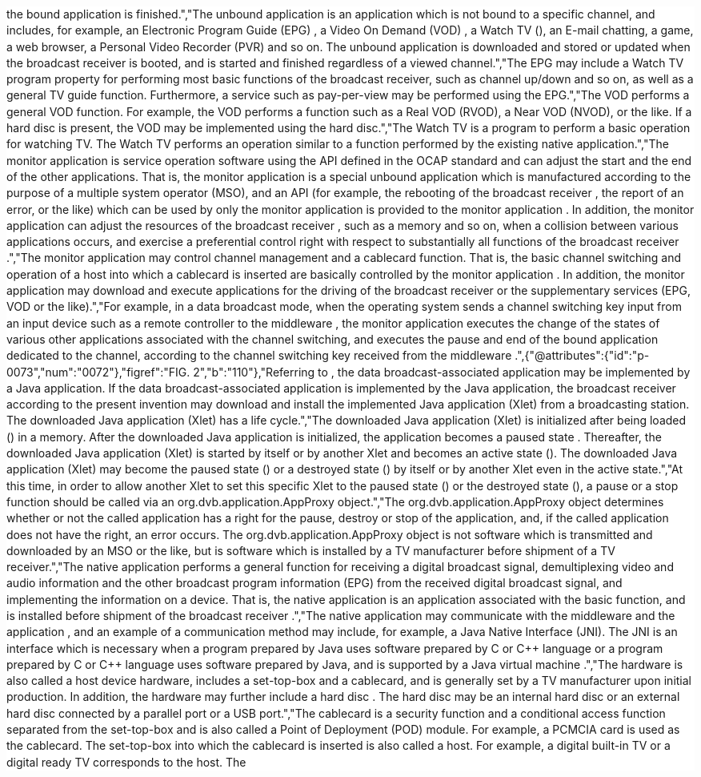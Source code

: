 the bound application  is finished.","The unbound application  is an application which is not bound to a specific channel, and includes, for example, an Electronic Program Guide (EPG) , a Video On Demand (VOD) , a Watch TV (), an E-mail chatting, a game, a web browser, a Personal Video Recorder (PVR) and so on. The unbound application  is downloaded and stored or updated when the broadcast receiver  is booted, and is started and finished regardless of a viewed channel.","The EPG  may include a Watch TV program property for performing most basic functions of the broadcast receiver, such as channel up\/down and so on, as well as a general TV guide function. Furthermore, a service such as pay-per-view may be performed using the EPG.","The VOD  performs a general VOD function. For example, the VOD performs a function such as a Real VOD (RVOD), a Near VOD (NVOD), or the like. If a hard disc is present, the VOD may be implemented using the hard disc.","The Watch TV  is a program to perform a basic operation for watching TV. The Watch TV performs an operation similar to a function performed by the existing native application.","The monitor application  is service operation software using the API defined in the OCAP standard and can adjust the start and the end of the other applications. That is, the monitor application  is a special unbound application which is manufactured according to the purpose of a multiple system operator (MSO), and an API (for example, the rebooting of the broadcast receiver , the report of an error, or the like) which can be used by only the monitor application  is provided to the monitor application . In addition, the monitor application  can adjust the resources of the broadcast receiver , such as a memory and so on, when a collision between various applications occurs, and exercise a preferential control right with respect to substantially all functions of the broadcast receiver .","The monitor application  may control channel management and a cablecard function. That is, the basic channel switching and operation of a host into which a cablecard is inserted are basically controlled by the monitor application . In addition, the monitor application  may download and execute applications for the driving of the broadcast receiver  or the supplementary services (EPG, VOD or the like).","For example, in a data broadcast mode, when the operating system  sends a channel switching key input from an input device such as a remote controller to the middleware , the monitor application  executes the change of the states of various other applications associated with the channel switching, and executes the pause and end of the bound application  dedicated to the channel, according to the channel switching key received from the middleware .",{"@attributes":{"id":"p-0073","num":"0072"},"figref":"FIG. 2","b":"110"},"Referring to , the data broadcast-associated application  may be implemented by a Java application. If the data broadcast-associated application  is implemented by the Java application, the broadcast receiver  according to the present invention may download and install the implemented Java application (Xlet) from a broadcasting station. The downloaded Java application (Xlet) has a life cycle.","The downloaded Java application (Xlet) is initialized after being loaded () in a memory. After the downloaded Java application is initialized, the application becomes a paused state . Thereafter, the downloaded Java application (Xlet) is started by itself or by another Xlet and becomes an active state (). The downloaded Java application (Xlet) may become the paused state () or a destroyed state () by itself or by another Xlet even in the active state.","At this time, in order to allow another Xlet to set this specific Xlet to the paused state () or the destroyed state (), a pause or a stop function should be called via an org.dvb.application.AppProxy object.","The org.dvb.application.AppProxy object determines whether or not the called application has a right for the pause, destroy or stop of the application, and, if the called application does not have the right, an error occurs. The org.dvb.application.AppProxy object is not software which is transmitted and downloaded by an MSO or the like, but is software which is installed by a TV manufacturer before shipment of a TV receiver.","The native application  performs a general function for receiving a digital broadcast signal, demultiplexing video and audio information and the other broadcast program information (EPG) from the received digital broadcast signal, and implementing the information on a device. That is, the native application  is an application associated with the basic function, and is installed before shipment of the broadcast receiver .","The native application  may communicate with the middleware  and the application , and an example of a communication method may include, for example, a Java Native Interface (JNI). The JNI is an interface which is necessary when a program prepared by Java uses software prepared by C or C++ language or a program prepared by C or C++ language uses software prepared by Java, and is supported by a Java virtual machine .","The hardware  is also called a host device hardware, includes a set-top-box and a cablecard, and is generally set by a TV manufacturer upon initial production. In addition, the hardware  may further include a hard disc . The hard disc may be an internal hard disc or an external hard disc connected by a parallel port or a USB port.","The cablecard is a security function and a conditional access function separated from the set-top-box and is also called a Point of Deployment (POD) module. For example, a PCMCIA card is used as the cablecard. The set-top-box into which the cablecard is inserted is also called a host. For example, a digital built-in TV or a digital ready TV corresponds to the host. The